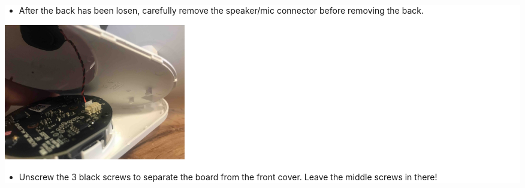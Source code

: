 

- After the back has been losen, carefully remove the speaker/mic connector before removing the back.
<img src="/doc/SXJ02ZM/img/speakercable.jpg" width="300">



- Unscrew the 3 black screws to separate the board from the front cover. Leave the middle screws in there!